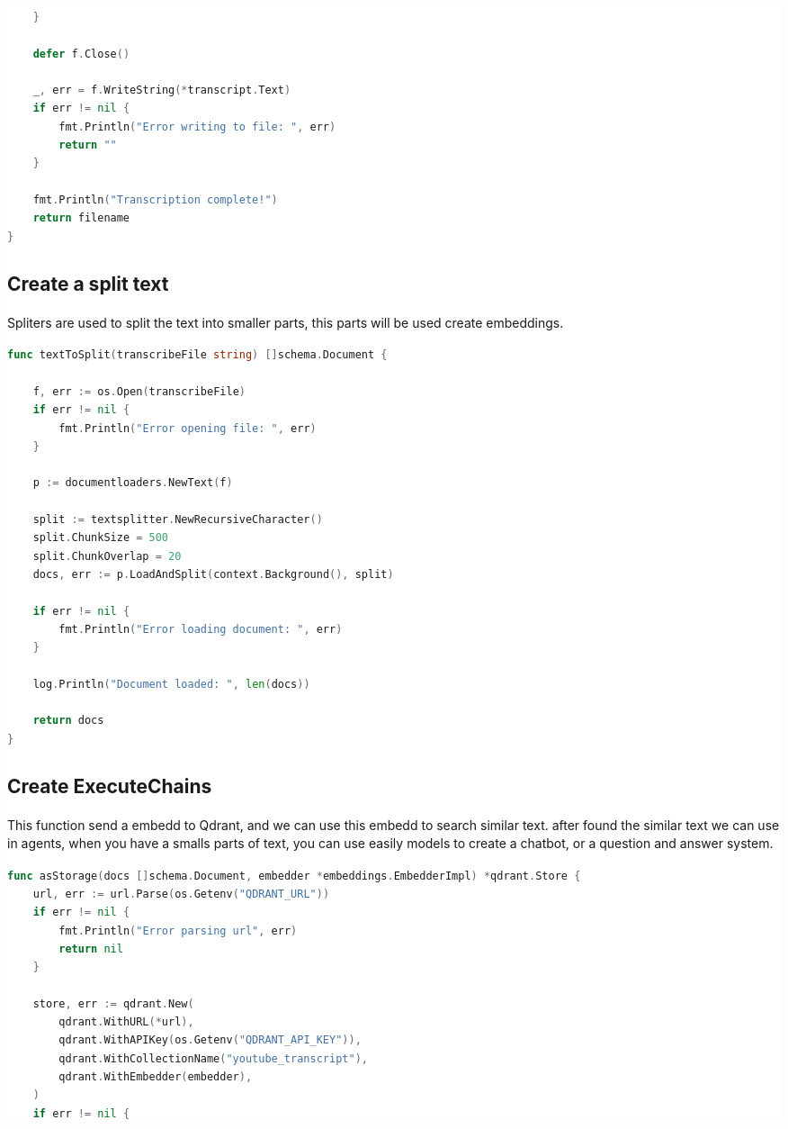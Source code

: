 ```go
	}

	defer f.Close()

	_, err = f.WriteString(*transcript.Text)
	if err != nil {
		fmt.Println("Error writing to file: ", err)
		return ""
	}

	fmt.Println("Transcription complete!")
	return filename
}
```

## Create a split text
Spliters are used to split the text into smaller parts, this parts will be used create embeddings.

```go
func textToSplit(transcribeFile string) []schema.Document {

	f, err := os.Open(transcribeFile)
	if err != nil {
		fmt.Println("Error opening file: ", err)
	}

	p := documentloaders.NewText(f)

	split := textsplitter.NewRecursiveCharacter()
	split.ChunkSize = 500
	split.ChunkOverlap = 20
	docs, err := p.LoadAndSplit(context.Background(), split)

	if err != nil {
		fmt.Println("Error loading document: ", err)
	}

	log.Println("Document loaded: ", len(docs))

	return docs
}
```

## Create ExecuteChains
This function send a embedd to Qdrant, and we can use this embedd to search similar text. after found the similar text we can use in agents, when you have a smalls parts of text, you can use easily models to create a chatbot, or a question and answer system.

```go
func asStorage(docs []schema.Document, embedder *embeddings.EmbedderImpl) *qdrant.Store {
	url, err := url.Parse(os.Getenv("QDRANT_URL"))
	if err != nil {
		fmt.Println("Error parsing url", err)
		return nil
	}

	store, err := qdrant.New(
		qdrant.WithURL(*url),
		qdrant.WithAPIKey(os.Getenv("QDRANT_API_KEY")),
		qdrant.WithCollectionName("youtube_transcript"),
		qdrant.WithEmbedder(embedder),
	)
	if err != nil {
```